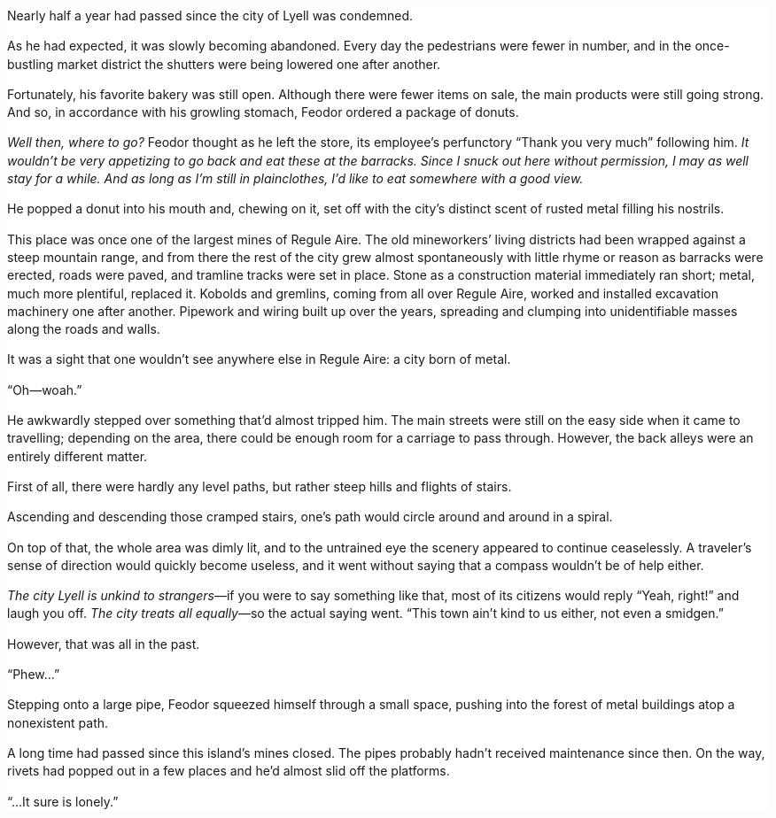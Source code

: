 Nearly half a year had passed since the city of Lyell was condemned.

As he had expected, it was slowly becoming abandoned. Every day the pedestrians were fewer in number, and in the once-bustling market district the shutters were being lowered one after another.

Fortunately, his favorite bakery was still open. Although there were fewer items on sale, the main products were still going strong. And so, in accordance with his growling stomach, Feodor ordered a package of donuts.

<em>Well then, where to go?</em> Feodor thought as he left the store, its employee’s perfunctory “Thank you very much” following him. <em>It wouldn’t be very appetizing to go back and eat these at the barracks. Since I snuck out here without permission, I may as well stay for a while. And as long as I’m still in plainclothes, I’d like to eat somewhere with a good view.</em>

He popped a donut into his mouth and, chewing on it, set off with the city’s distinct scent of rusted metal filling his nostrils.

This place was once one of the largest mines of Regule Aire. The old mineworkers’ living districts had been wrapped against a steep mountain range, and from there the rest of the city grew almost spontaneously with little rhyme or reason as barracks were erected, roads were paved, and tramline tracks were set in place. Stone as a construction material immediately ran short; metal, much more plentiful, replaced it. Kobolds and gremlins, coming from all over Regule Aire, worked and installed excavation machinery one after another. Pipework and wiring built up over the years, spreading and clumping into unidentifiable masses along the roads and walls.

It was a sight that one wouldn’t see anywhere else in Regule Aire: a city born of metal.

“Oh—woah.”

He awkwardly stepped over something that’d almost tripped him. The main streets were still on the easy side when it came to travelling; depending on the area, there could be enough room for a carriage to pass through. However, the back alleys were an entirely different matter.

First of all, there were hardly any level paths, but rather steep hills and flights of stairs.

Ascending and descending those cramped stairs, one’s path would circle around and around in a spiral.

On top of that, the whole area was dimly lit, and to the untrained eye the scenery appeared to continue ceaselessly. A traveler’s sense of direction would quickly become useless, and it went without saying that a compass wouldn’t be of help either.

<em>The city Lyell is unkind to strangers</em>—if you were to say something like that, most of its citizens would reply “Yeah, right!” and laugh you off. <em>The city treats all equally</em>—so the actual saying went. “This town ain’t kind to us either, not even a smidgen.”

However, that was all in the past.

“Phew…”

Stepping onto a large pipe, Feodor squeezed himself through a small space, pushing into the forest of metal buildings atop a nonexistent path.

A long time had passed since this island’s mines closed. The pipes probably hadn’t received maintenance since then. On the way, rivets had popped out in a few places and he’d almost slid off the platforms.

“…It sure is lonely.”
